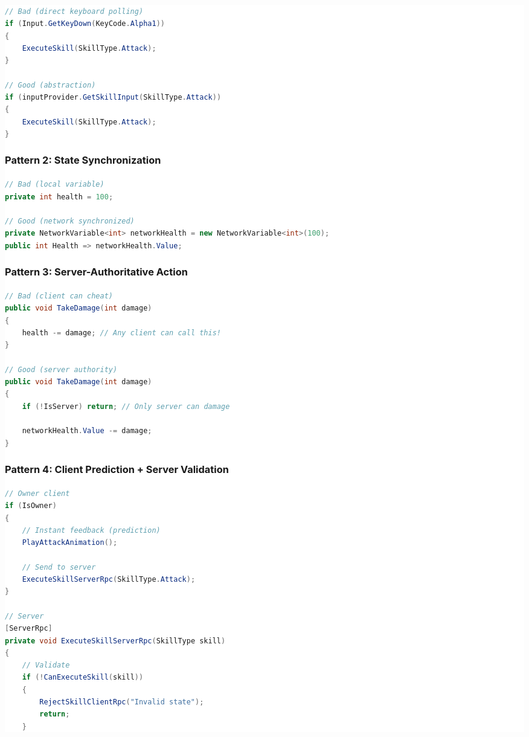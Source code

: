 ```csharp
// Bad (direct keyboard polling)
if (Input.GetKeyDown(KeyCode.Alpha1))
{
    ExecuteSkill(SkillType.Attack);
}

// Good (abstraction)
if (inputProvider.GetSkillInput(SkillType.Attack))
{
    ExecuteSkill(SkillType.Attack);
}
```

### Pattern 2: State Synchronization

```csharp
// Bad (local variable)
private int health = 100;

// Good (network synchronized)
private NetworkVariable<int> networkHealth = new NetworkVariable<int>(100);
public int Health => networkHealth.Value;
```

### Pattern 3: Server-Authoritative Action

```csharp
// Bad (client can cheat)
public void TakeDamage(int damage)
{
    health -= damage; // Any client can call this!
}

// Good (server authority)
public void TakeDamage(int damage)
{
    if (!IsServer) return; // Only server can damage

    networkHealth.Value -= damage;
}
```

### Pattern 4: Client Prediction + Server Validation

```csharp
// Owner client
if (IsOwner)
{
    // Instant feedback (prediction)
    PlayAttackAnimation();

    // Send to server
    ExecuteSkillServerRpc(SkillType.Attack);
}

// Server
[ServerRpc]
private void ExecuteSkillServerRpc(SkillType skill)
{
    // Validate
    if (!CanExecuteSkill(skill))
    {
        RejectSkillClientRpc("Invalid state");
        return;
    }
```